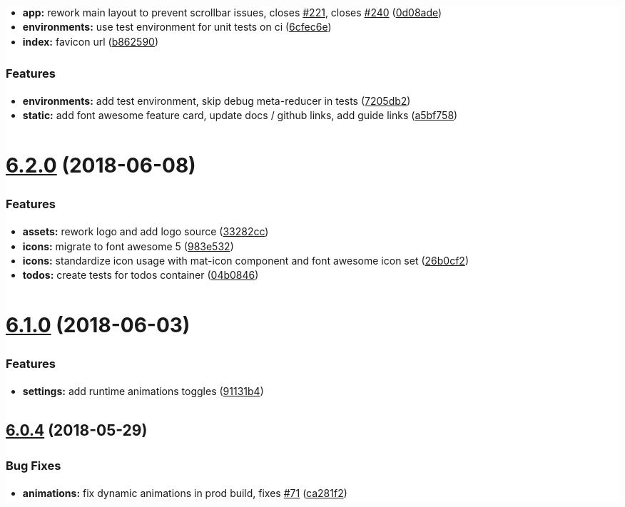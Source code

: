 - **app:** rework main layout to prevent scrollbar issues, closes [#221](https://github.com/tomastrajan/xui/issues/221), closes [#240](https://github.com/tomastrajan/xui/issues/240) ([0d08ade](https://github.com/tomastrajan/xui/commit/0d08ade))
- **environments:** use test environment for unit tests on ci ([6cfec6e](https://github.com/tomastrajan/xui/commit/6cfec6e))
- **index:** favicon url ([b862590](https://github.com/tomastrajan/xui/commit/b862590))

### Features

- **environments:** add test environment, skip debug meta-reducer in tests ([7205db2](https://github.com/tomastrajan/xui/commit/7205db2))
- **static:** add font awesome feature card, update docs / github links, add guide links ([a5bf758](https://github.com/tomastrajan/xui/commit/a5bf758))

<a name="6.2.0"></a>

# [6.2.0](https://github.com/tomastrajan/xui/compare/v6.1.0...v6.2.0) (2018-06-08)

### Features

- **assets:** rework logo and add logo source ([33282cc](https://github.com/tomastrajan/xui/commit/33282cc))
- **icons:** migrate to font awesome 5 ([983e532](https://github.com/tomastrajan/xui/commit/983e532))
- **icons:** standardize icon usage with mat-icon component and font awesome icon set ([26b0cf2](https://github.com/tomastrajan/xui/commit/26b0cf2))
- **todos:** create tests for todos container ([04b0846](https://github.com/tomastrajan/xui/commit/04b0846))

<a name="6.1.0"></a>

# [6.1.0](https://github.com/tomastrajan/xui/compare/v6.0.4...v6.1.0) (2018-06-03)

### Features

- **settings:** add runtime animations toggles ([91131b4](https://github.com/tomastrajan/xui/commit/91131b4))

<a name="6.0.4"></a>

## [6.0.4](https://github.com/tomastrajan/xui/compare/v6.0.3...v6.0.4) (2018-05-29)

### Bug Fixes

- **animations:** fix dynamic animations in prod build, fixes [#71](https://github.com/tomastrajan/xui/issues/71) ([ca281f2](https://github.com/tomastrajan/xui/commit/ca281f2))

<a name="6.0.3"></a>

